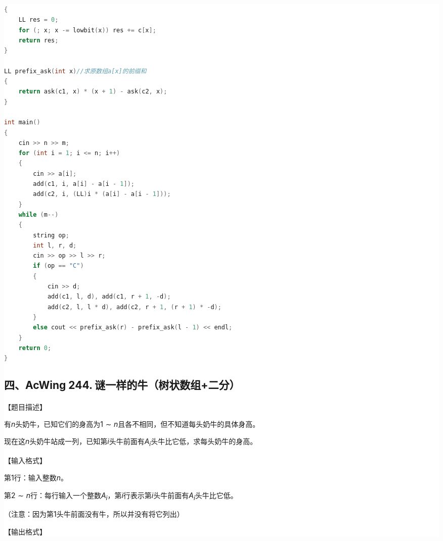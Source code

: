 ```cpp
{
    LL res = 0;
    for (; x; x -= lowbit(x)) res += c[x];
    return res;
}

LL prefix_ask(int x)//求原数组a[x]的前缀和
{
    return ask(c1, x) * (x + 1) - ask(c2, x);
}

int main()
{
    cin >> n >> m;
    for (int i = 1; i <= n; i++)
    {
        cin >> a[i];
        add(c1, i, a[i] - a[i - 1]);
        add(c2, i, (LL)i * (a[i] - a[i - 1]));
    }
    while (m--)
    {
        string op;
        int l, r, d;
        cin >> op >> l >> r;
        if (op == "C")
        {
            cin >> d;
            add(c1, l, d), add(c1, r + 1, -d);
            add(c2, l, l * d), add(c2, r + 1, (r + 1) * -d);
        }
        else cout << prefix_ask(r) - prefix_ask(l - 1) << endl;
    }
    return 0;
}
```
## 四、AcWing 244. 谜一样的牛（树状数组+二分）
【题目描述】

有$n$头奶牛，已知它们的身高为$1\sim n$且各不相同，但不知道每头奶牛的具体身高。

现在这$n$头奶牛站成一列，已知第$i$头牛前面有$A_i$头牛比它低，求每头奶牛的身高。

【输入格式】

第$1$行：输入整数$n$。

第$2\sim n$行：每行输入一个整数$A_i$，第$i$行表示第$i$头牛前面有$A_i$头牛比它低。

（注意：因为第$1$头牛前面没有牛，所以并没有将它列出）

【输出格式】
